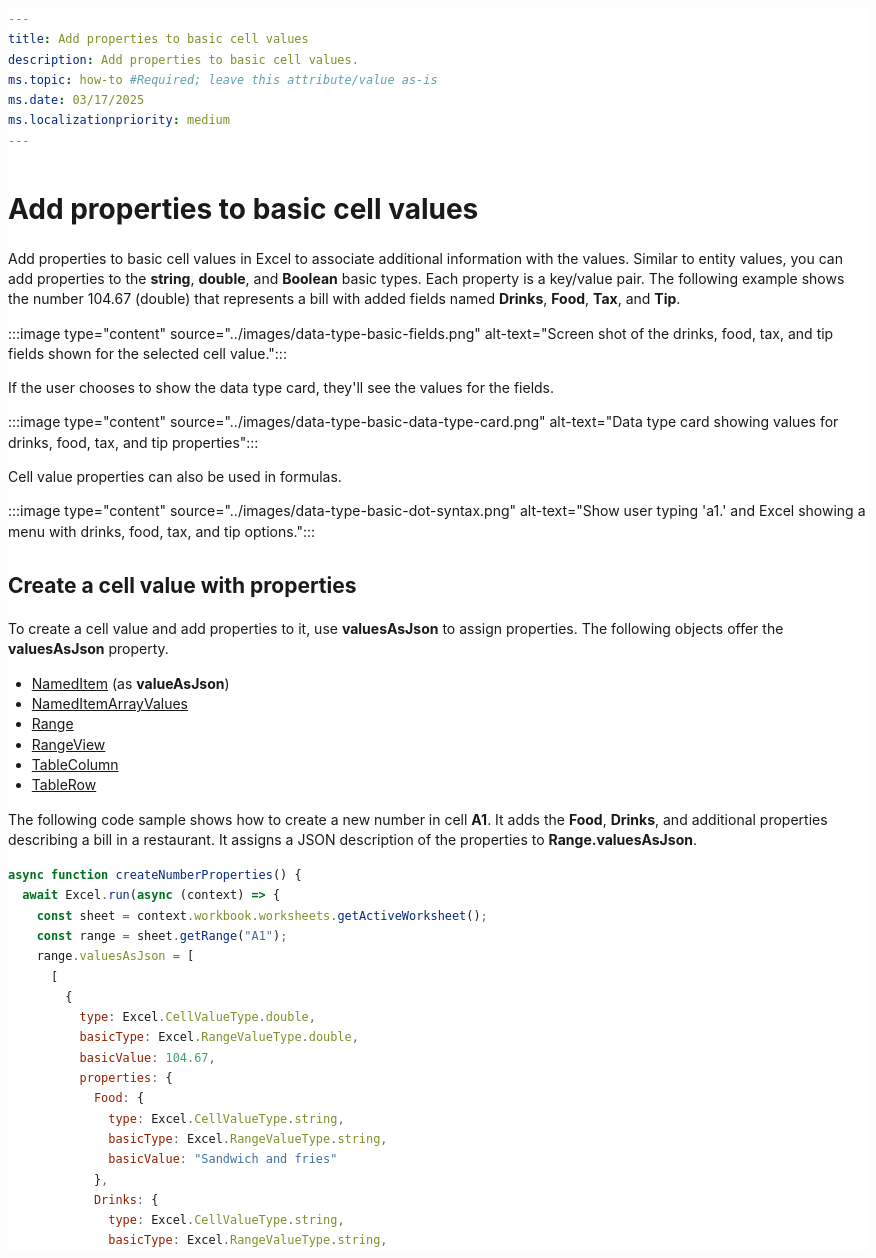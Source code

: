```yaml
---
title: Add properties to basic cell values
description: Add properties to basic cell values.
ms.topic: how-to #Required; leave this attribute/value as-is
ms.date: 03/17/2025
ms.localizationpriority: medium
---
```


# Add properties to basic cell values

Add properties to basic cell values in Excel to associate additional information with the values. Similar to entity values, you can add properties to the **string**, **double**, and **Boolean** basic types. Each property is a key/value pair. The following example shows the number 104.67 (double) that represents a bill with added fields named **Drinks**, **Food**, **Tax**, and **Tip**.

:::image type="content" source="../images/data-type-basic-fields.png" alt-text="Screen shot of the drinks, food, tax, and tip fields shown for the selected cell value.":::

If the user chooses to show the data type card, they'll see the values for the fields.

:::image type="content" source="../images/data-type-basic-data-type-card.png" alt-text="Data type card showing values for drinks, food, tax, and tip properties":::

Cell value properties can also be used in formulas.

:::image type="content" source="../images/data-type-basic-dot-syntax.png" alt-text="Show user typing 'a1.' and Excel showing a menu with drinks, food, tax, and tip options.":::

## Create a cell value with properties

To create a cell value and add properties to it, use **valuesAsJson** to assign properties. The following objects offer the **valuesAsJson** property.

- [NamedItem](/javascript/api/excel/excel.nameditem) (as **valueAsJson**)
- [NamedItemArrayValues](/javascript/api/excel/excel.nameditemarrayvalues)
- [Range](/javascript/api/excel/excel.range)
- [RangeView](/javascript/api/excel/excel.rangeview)
- [TableColumn](/javascript/api/excel/excel.tablecolumn)
- [TableRow](/javascript/api/excel/excel.tablerow)

The following code sample shows how to create a new number in cell **A1**. It adds the **Food**, **Drinks**, and additional properties describing a bill in a restaurant. It assigns a JSON description of the properties to **Range.valuesAsJson**.

```javascript
async function createNumberProperties() {
  await Excel.run(async (context) => {
    const sheet = context.workbook.worksheets.getActiveWorksheet();
    const range = sheet.getRange("A1");
    range.valuesAsJson = [
      [
        {
          type: Excel.CellValueType.double,
          basicType: Excel.RangeValueType.double,
          basicValue: 104.67,
          properties: {
            Food: {
              type: Excel.CellValueType.string,
              basicType: Excel.RangeValueType.string,
              basicValue: "Sandwich and fries"
            },
            Drinks: {
              type: Excel.CellValueType.string,
              basicType: Excel.RangeValueType.string,
```